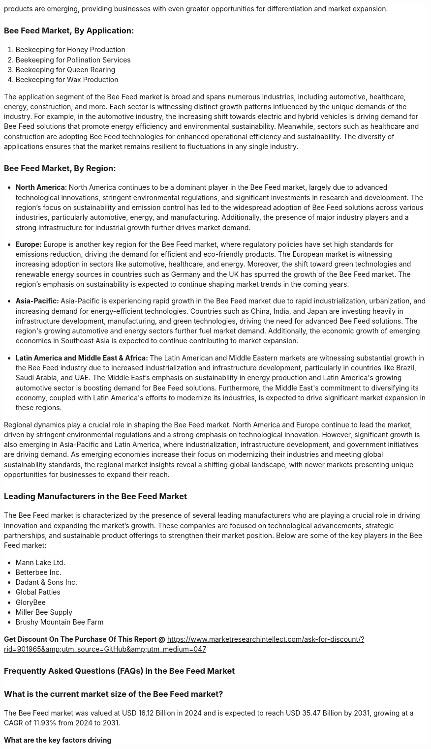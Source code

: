 products are emerging, providing businesses with even greater opportunities for differentiation and market expansion.</p><h3>Bee Feed Market,&nbsp;By Application:</h3><ol><li>Beekeeping for Honey Production<li>Beekeeping for Pollination Services<li>Beekeeping for Queen Rearing<li>Beekeeping for Wax Production</li></ol><p>The application segment of the Bee Feed market is broad and spans numerous industries, including automotive, healthcare, energy, construction, and more. Each sector is witnessing distinct growth patterns influenced by the unique demands of the industry. For example, in the automotive industry, the increasing shift towards electric and hybrid vehicles is driving demand for Bee Feed solutions that promote energy efficiency and environmental sustainability. Meanwhile, sectors such as healthcare and construction are adopting Bee Feed technologies for enhanced operational efficiency and sustainability. The diversity of applications ensures that the market remains resilient to fluctuations in any single industry.</p><h3>Bee Feed Market, By Region:</h3><ul><li><p><strong>North America:&nbsp;</strong>North America continues to be a dominant player in the Bee Feed market, largely due to advanced technological innovations, stringent environmental regulations, and significant investments in research and development. The region&rsquo;s focus on sustainability and emission control has led to the widespread adoption of Bee Feed solutions across various industries, particularly automotive, energy, and manufacturing. Additionally, the presence of major industry players and a strong infrastructure for industrial growth further drives market demand.</p></li><li><p><strong><strong>Europe:&nbsp;</strong></strong>Europe is another key region for the Bee Feed market, where regulatory policies have set high standards for emissions reduction, driving the demand for efficient and eco-friendly products. The European market is witnessing increasing adoption in sectors like automotive, healthcare, and energy. Moreover, the shift toward green technologies and renewable energy sources in countries such as Germany and the UK has spurred the growth of the Bee Feed market. The region&rsquo;s emphasis on sustainability is expected to continue shaping market trends in the coming years.</p></li><li><p><strong><strong>Asia-Pacific:&nbsp;</strong></strong>Asia-Pacific is experiencing rapid growth in the Bee Feed market due to rapid industrialization, urbanization, and increasing demand for energy-efficient technologies. Countries such as China, India, and Japan are investing heavily in infrastructure development, manufacturing, and green technologies, driving the need for advanced Bee Feed solutions. The region's growing automotive and energy sectors further fuel market demand. Additionally, the economic growth of emerging economies in Southeast Asia is expected to continue contributing to market expansion.</p></li><li><p><strong><strong>Latin America and Middle East &amp; Africa:&nbsp;</strong></strong>The Latin American and Middle Eastern markets are witnessing substantial growth in the Bee Feed industry due to increased industrialization and infrastructure development, particularly in countries like Brazil, Saudi Arabia, and UAE. The Middle East&rsquo;s emphasis on sustainability in energy production and Latin America's growing automotive sector is boosting demand for Bee Feed solutions. Furthermore, the Middle East's commitment to diversifying its economy, coupled with Latin America's efforts to modernize its industries, is expected to drive significant market expansion in these regions.</p></li></ul><p>Regional dynamics play a crucial role in shaping the Bee Feed market. North America and Europe continue to lead the market, driven by stringent environmental regulations and a strong emphasis on technological innovation. However, significant growth is also emerging in Asia-Pacific and Latin America, where industrialization, infrastructure development, and government initiatives are driving demand. As emerging economies increase their focus on modernizing their industries and meeting global sustainability standards, the regional market insights reveal a shifting global landscape, with newer markets presenting unique opportunities for businesses to expand their reach.</p><h3><strong>Leading Manufacturers in the Bee Feed Market</strong></h3><p>The Bee Feed market is characterized by the presence of several leading manufacturers who are playing a crucial role in driving innovation and expanding the market&rsquo;s growth. These companies are focused on technological advancements, strategic partnerships, and sustainable product offerings to strengthen their market position. Below are some of the key players in the Bee Feed market:</p></div><div class="article-main__content" data-test-id="publishing-text-block"><ul><li><span class="">Mann Lake Ltd.<li>Betterbee Inc.<li>Dadant & Sons Inc.<li>Global Patties<li>GloryBee<li>Miller Bee Supply<li>Brushy Mountain Bee Farm</span></li></ul></div><div class="article-main__content" data-test-id="publishing-text-block"><p><span class="font-[700]"><strong>Get Discount On The Purchase Of This Report @</strong> <a href="https://www.marketresearchintellect.com/ask-for-discount/?rid=901965&amp;utm_source=GitHub&amp;utm_medium=047" data-fr-linked="true">https://www.marketresearchintellect.com/ask-for-discount/?rid=901965&amp;utm_source=GitHub&amp;utm_medium=047</a></span></p></div><div class="article-main__content" data-test-id="publishing-text-block"><h3><strong>Frequently Asked Questions (FAQs) in the Bee Feed Market</strong></h3><h3><strong>What is the current market size of the Bee Feed market?</strong></h3><p>The Bee Feed market was valued at USD 16.12 Billion in 2024 and is expected to reach USD 35.47 Billion by 2031, growing at a CAGR of 11.93% from 2024 to 2031.</p><p><strong>What are the key factors driving